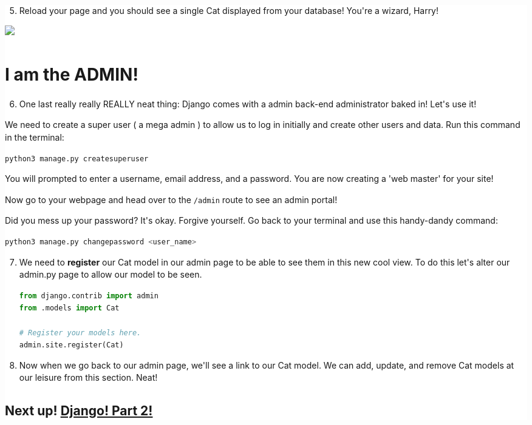 5.  Reload your page and you should see a single Cat displayed from your database!  You're a wizard, Harry!

![](https://media.giphy.com/media/IN8gg3Gci335S/giphy.gif)

# I am the ADMIN!

6.  One last really really REALLY neat thing:  Django comes with a admin back-end administrator baked in!  Let's use it!

We need to create a super user ( a mega admin ) to allow us to log in initially and create other users and data.  Run this command in the terminal:

```bash
python3 manage.py createsuperuser
```

You will prompted to enter a username, email address, and a password. You are now creating a 'web master' for your site!

Now go to your webpage and head over to the `/admin` route to see an admin portal!  

Did you mess up your password? It's okay. Forgive yourself. Go back to your terminal and use this handy-dandy command:

```bash
python3 manage.py changepassword <user_name>
```

7.  We need to **register** our Cat model in our admin page to be able to see them in this new cool view.  To do this let's alter our admin.py page to allow our model to be seen.

	```python
	from django.contrib import admin
	from .models import Cat

	# Register your models here.
	admin.site.register(Cat)
	```

8.  Now when we go back to our admin page, we'll see a link to our Cat model.  We can add, update, and remove Cat models at our leisure from this section.  Neat!


## Next up! [Django! Part 2!](https://github.com/WDI-SEA/catcollectr-lesson/blob/master/README2.md)

